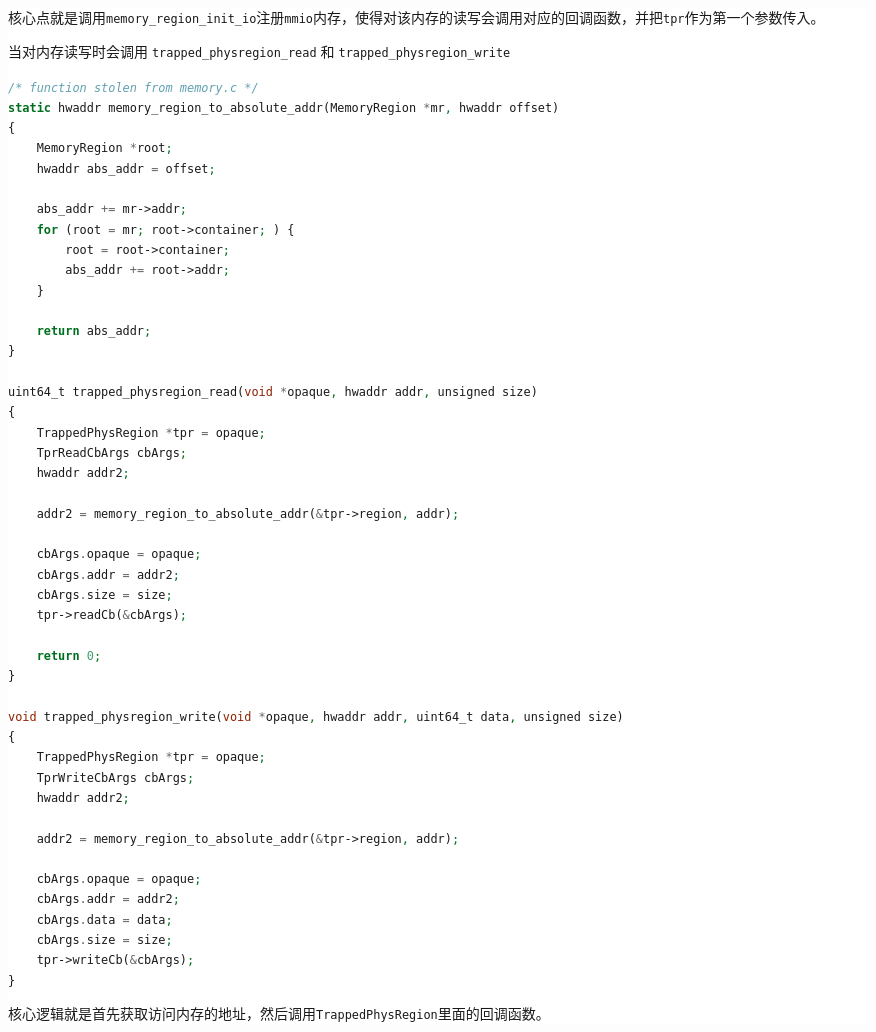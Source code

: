 核心点就是调用`memory_region_init_io`注册`mmio`内存，使得对该内存的读写会调用对应的回调函数，并把`tpr`作为第一个参数传入。

当对内存读写时会调用 `trapped_physregion_read` 和 `trapped_physregion_write`

```php
/* function stolen from memory.c */
static hwaddr memory_region_to_absolute_addr(MemoryRegion *mr, hwaddr offset)
{
    MemoryRegion *root;
    hwaddr abs_addr = offset;

    abs_addr += mr->addr;
    for (root = mr; root->container; ) {
        root = root->container;
        abs_addr += root->addr;
    }

    return abs_addr;
}

uint64_t trapped_physregion_read(void *opaque, hwaddr addr, unsigned size)
{
    TrappedPhysRegion *tpr = opaque;
    TprReadCbArgs cbArgs;
    hwaddr addr2;

    addr2 = memory_region_to_absolute_addr(&tpr->region, addr);    

    cbArgs.opaque = opaque;
    cbArgs.addr = addr2;
    cbArgs.size = size;
    tpr->readCb(&cbArgs);

    return 0;
}

void trapped_physregion_write(void *opaque, hwaddr addr, uint64_t data, unsigned size)
{
    TrappedPhysRegion *tpr = opaque;
    TprWriteCbArgs cbArgs;
    hwaddr addr2;

    addr2 = memory_region_to_absolute_addr(&tpr->region, addr);

    cbArgs.opaque = opaque;
    cbArgs.addr = addr2;
    cbArgs.data = data;
    cbArgs.size = size;
    tpr->writeCb(&cbArgs);
}
```

核心逻辑就是首先获取访问内存的地址，然后调用`TrappedPhysRegion`里面的回调函数。
